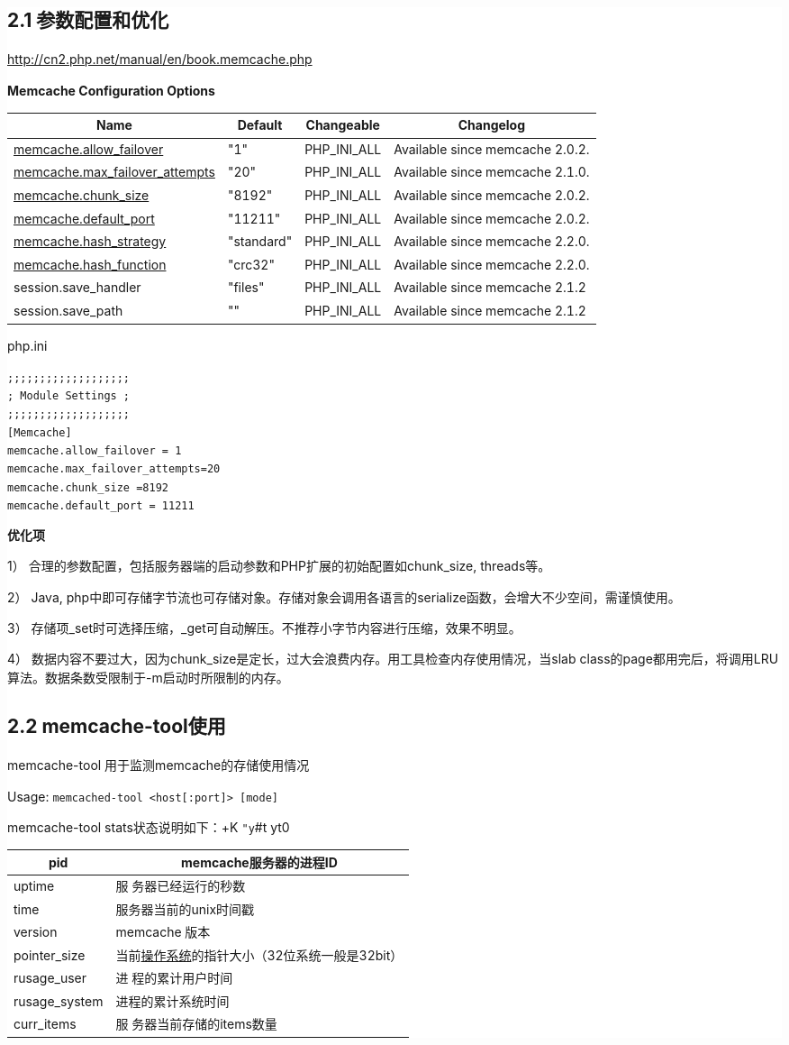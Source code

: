 ## 2.1   参数配置和优化

http://cn2.php.net/manual/en/book.memcache.php

**Memcache Configuration Options**

| Name                                                                                                               | Default    | Changeable  | Changelog                       |
| ------------------------------------------------------------------------------------------------------------------ | ---------- | ----------- | ------------------------------- |
| [memcache.allow_failover](http://cn2.php.net/manual/en/memcache.ini.php#ini.memcache.allow-failover)               | "1"        | PHP_INI_ALL | Available since memcache 2.0.2. |
| [memcache.max_failover_attempts](http://cn2.php.net/manual/en/memcache.ini.php#ini.memcache.max-failover-attempts) | "20"       | PHP_INI_ALL | Available since memcache 2.1.0. |
| [memcache.chunk_size](http://cn2.php.net/manual/en/memcache.ini.php#ini.memcache.chunk-size)                       | "8192"     | PHP_INI_ALL | Available since memcache 2.0.2. |
| [memcache.default_port](http://cn2.php.net/manual/en/memcache.ini.php#ini.memcache.default-port)                   | "11211"    | PHP_INI_ALL | Available since memcache 2.0.2. |
| [memcache.hash_strategy](http://cn2.php.net/manual/en/memcache.ini.php#ini.memcache.hash-strategy)                 | "standard" | PHP_INI_ALL | Available since memcache 2.2.0. |
| [memcache.hash_function](http://cn2.php.net/manual/en/memcache.ini.php#ini.memcache.hash-function)                 | "crc32"    | PHP_INI_ALL | Available since memcache 2.2.0. |
| session.save_handler                                                                                               | "files"    | PHP_INI_ALL | Available since memcache 2.1.2  |
| session.save_path                                                                                                  | ""         | PHP_INI_ALL | Available since memcache 2.1.2  |

php.ini

```shell
;;;;;;;;;;;;;;;;;;;
; Module Settings ;
;;;;;;;;;;;;;;;;;;;
[Memcache]
memcache.allow_failover = 1
memcache.max_failover_attempts=20
memcache.chunk_size =8192
memcache.default_port = 11211
```

**优化项**

1） 合理的参数配置，包括服务器端的启动参数和PHP扩展的初始配置如chunk_size, threads等。

2） Java, php中即可存储字节流也可存储对象。存储对象会调用各语言的serialize函数，会增大不少空间，需谨慎使用。

3） 存储项_set时可选择压缩，_get可自动解压。不推荐小字节内容进行压缩，效果不明显。

4） 数据内容不要过大，因为chunk_size是定长，过大会浪费内存。用工具检查内存使用情况，当slab class的page都用完后，将调用LRU算法。数据条数受限制于-m启动时所限制的内存。

## 2.2   memcache-tool使用

memcache-tool 用于监测memcache的存储使用情况

Usage: `memcached-tool <host[:port]> [mode]`

memcache-tool stats状态说明如下：+K `"y`#t yt0

| pid                   | memcache服务器的进程ID                                                 |
| --------------------- | ---------------------------------------------------------------- |
| uptime                | 服 务器已经运行的秒数                                                      |
| time                  | 服务器当前的unix时间戳                                                    |
| version               | memcache 版本                                                      |
| pointer_size          | 当前[操作系统](http://sunjun041640.blog.163.com/;)的指针大小（32位系统一般是32bit） |
| rusage_user           | 进 程的累计用户时间                                                       |
| rusage_system         | 进程的累计系统时间                                                        |
| curr_items            | 服 务器当前存储的items数量                                                 |